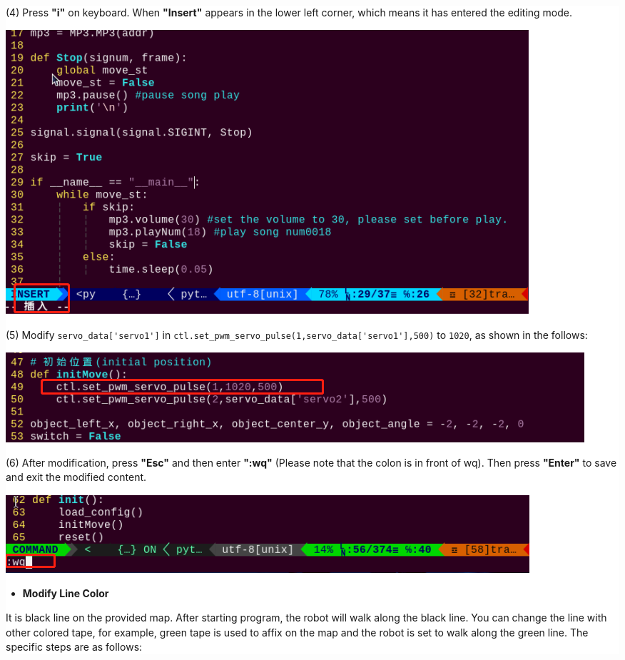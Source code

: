 (4) Press **"i"** on keyboard. When **"Insert"** appears in the lower left corner, which means it has entered the editing mode.

<img src="../_static/media/chapter_9/section_4/media/image9.png" class="common_img" />

(5) Modify `servo_data['servo1']` in `ctl.set_pwm_servo_pulse(1,servo_data['servo1'],500)` to `1020`, as shown in the follows:

<img src="../_static/media/chapter_9/section_4/media/image10.png" class="common_img" />

(6) After modification, press **"Esc"** and then enter **":wq"** (Please note that the colon is in front of wq). Then press **"Enter"** to save and exit the modified content.

<img src="../_static/media/chapter_9/section_4/media/image11.png" class="common_img" />

* **Modify Line Color**

It is black line on the provided map. After starting program, the robot will walk along the black line. You can change the line with other colored tape, for example, green tape is used to affix on the map and the robot is set to walk along the green line. The specific steps are as follows:

